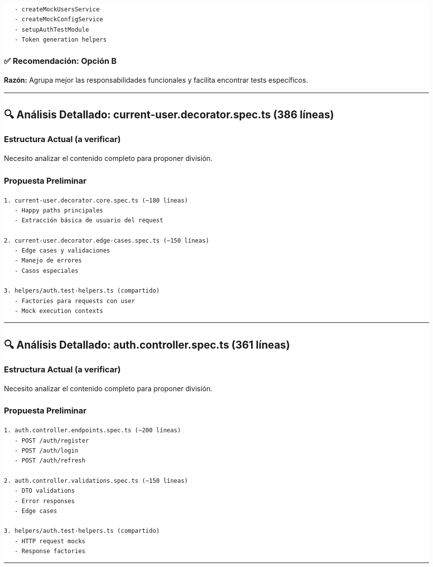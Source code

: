 ```
   - createMockUsersService
   - createMockConfigService
   - setupAuthTestModule
   - Token generation helpers
```

### ✅ Recomendación: Opción B

**Razón:** Agrupa mejor las responsabilidades funcionales y facilita encontrar tests específicos.

---

## 🔍 Análisis Detallado: current-user.decorator.spec.ts (386 líneas)

### Estructura Actual (a verificar)

Necesito analizar el contenido completo para proponer división.

### Propuesta Preliminar

```
1. current-user.decorator.core.spec.ts (~180 líneas)
   - Happy paths principales
   - Extracción básica de usuario del request

2. current-user.decorator.edge-cases.spec.ts (~150 líneas)
   - Edge cases y validaciones
   - Manejo de errores
   - Casos especiales

3. helpers/auth.test-helpers.ts (compartido)
   - Factories para requests con user
   - Mock execution contexts
```

---

## 🔍 Análisis Detallado: auth.controller.spec.ts (361 líneas)

### Estructura Actual (a verificar)

Necesito analizar el contenido completo para proponer división.

### Propuesta Preliminar

```
1. auth.controller.endpoints.spec.ts (~200 líneas)
   - POST /auth/register
   - POST /auth/login
   - POST /auth/refresh

2. auth.controller.validations.spec.ts (~150 líneas)
   - DTO validations
   - Error responses
   - Edge cases

3. helpers/auth.test-helpers.ts (compartido)
   - HTTP request mocks
   - Response factories
```

---